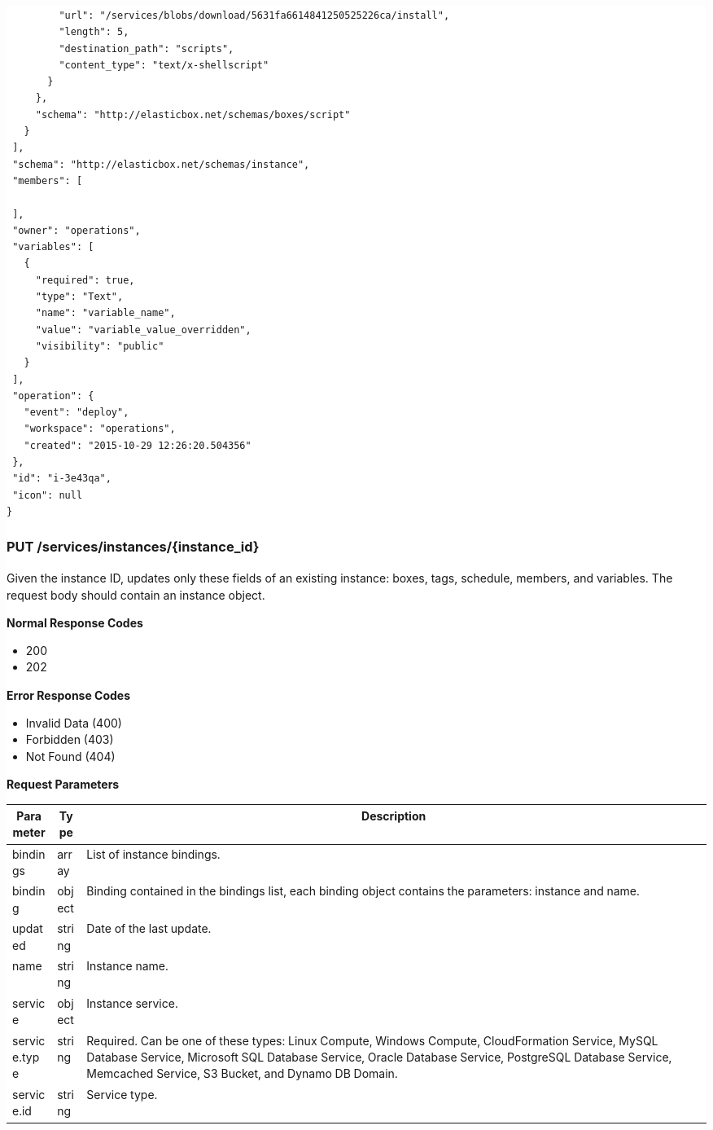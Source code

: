 ```
         "url": "/services/blobs/download/5631fa6614841250525226ca/install",
         "length": 5,
         "destination_path": "scripts",
         "content_type": "text/x-shellscript"
       }
     },
     "schema": "http://elasticbox.net/schemas/boxes/script"
   }
 ],
 "schema": "http://elasticbox.net/schemas/instance",
 "members": [

 ],
 "owner": "operations",
 "variables": [
   {
     "required": true,
     "type": "Text",
     "name": "variable_name",
     "value": "variable_value_overridden",
     "visibility": "public"
   }
 ],
 "operation": {
   "event": "deploy",
   "workspace": "operations",
   "created": "2015-10-29 12:26:20.504356"
 },
 "id": "i-3e43qa",
 "icon": null
}
```

### PUT /services/instances/{instance_id}

Given the instance ID, updates only these fields of an existing instance: boxes, tags, schedule, members, and variables. The request body should contain an instance object.

**Normal Response Codes**

* 200
* 202

**Error Response Codes**

* Invalid Data (400)
* Forbidden (403)
* Not Found (404)

**Request Parameters**

| Parameter | Type |Description |
|-----------|------|------------|
| bindings | array | List of instance bindings. |
| binding | object | Binding contained in the bindings list, each binding object contains the parameters: instance and name. |
| updated |  string | Date of the last update. |
| name | string | Instance name. |
| service | object | Instance service. |
| service.type | string | Required. Can be one of these types: Linux Compute, Windows Compute, CloudFormation Service, MySQL Database Service, Microsoft SQL Database Service, Oracle Database Service, PostgreSQL Database Service, Memcached Service, S3 Bucket, and Dynamo DB Domain. |
| service.id | string | Service type. |